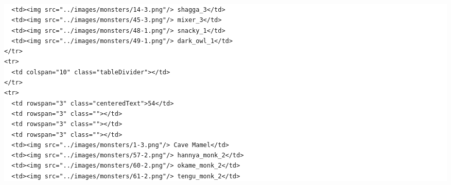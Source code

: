       <td><img src="../images/monsters/14-3.png"/> shagga_3</td>
      <td><img src="../images/monsters/45-3.png"/> mixer_3</td>
      <td><img src="../images/monsters/48-1.png"/> snacky_1</td>
      <td><img src="../images/monsters/49-1.png"/> dark_owl_1</td>
    </tr>
    <tr>
      <td colspan="10" class="tableDivider"></td>
    </tr>
    <tr>
      <td rowspan="3" class="centeredText">54</td>
      <td rowspan="3" class=""></td>
      <td rowspan="3" class=""></td>
      <td rowspan="3" class=""></td>
      <td><img src="../images/monsters/1-3.png"/> Cave Mamel</td>
      <td><img src="../images/monsters/57-2.png"/> hannya_monk_2</td>
      <td><img src="../images/monsters/60-2.png"/> okame_monk_2</td>
      <td><img src="../images/monsters/61-2.png"/> tengu_monk_2</td>